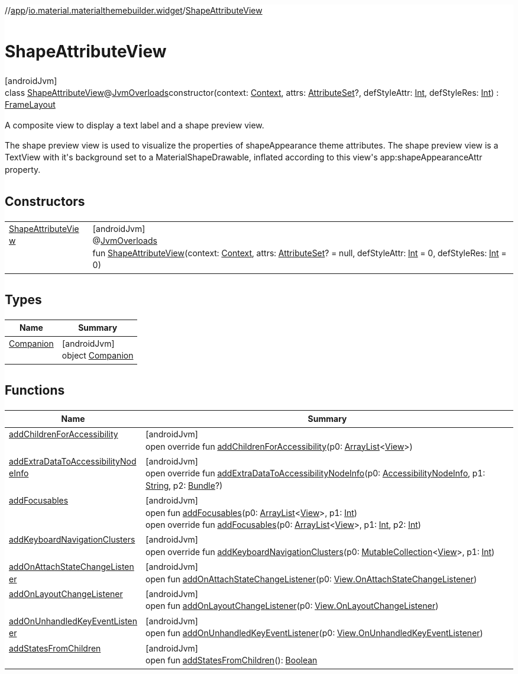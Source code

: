 //[app](../../../index.md)/[io.material.materialthemebuilder.widget](../index.md)/[ShapeAttributeView](index.md)

# ShapeAttributeView

[androidJvm]\
class [ShapeAttributeView](index.md)@[JvmOverloads](https://kotlinlang.org/api/latest/jvm/stdlib/kotlin.jvm/-jvm-overloads/index.html)constructor(context: [Context](https://developer.android.com/reference/kotlin/android/content/Context.html), attrs: [AttributeSet](https://developer.android.com/reference/kotlin/android/util/AttributeSet.html)?, defStyleAttr: [Int](https://kotlinlang.org/api/latest/jvm/stdlib/kotlin/-int/index.html), defStyleRes: [Int](https://kotlinlang.org/api/latest/jvm/stdlib/kotlin/-int/index.html)) : [FrameLayout](https://developer.android.com/reference/kotlin/android/widget/FrameLayout.html)

A composite view to display a text label and a shape preview view.

The shape preview view is used to visualize the properties of shapeAppearance theme attributes. The shape preview view is a TextView with it's background set to a MaterialShapeDrawable, inflated according to this view's app:shapeAppearanceAttr property.

## Constructors

| | |
|---|---|
| [ShapeAttributeView](-shape-attribute-view.md) | [androidJvm]<br>@[JvmOverloads](https://kotlinlang.org/api/latest/jvm/stdlib/kotlin.jvm/-jvm-overloads/index.html)<br>fun [ShapeAttributeView](-shape-attribute-view.md)(context: [Context](https://developer.android.com/reference/kotlin/android/content/Context.html), attrs: [AttributeSet](https://developer.android.com/reference/kotlin/android/util/AttributeSet.html)? = null, defStyleAttr: [Int](https://kotlinlang.org/api/latest/jvm/stdlib/kotlin/-int/index.html) = 0, defStyleRes: [Int](https://kotlinlang.org/api/latest/jvm/stdlib/kotlin/-int/index.html) = 0) |

## Types

| Name | Summary |
|---|---|
| [Companion](-companion/index.md) | [androidJvm]<br>object [Companion](-companion/index.md) |

## Functions

| Name | Summary |
|---|---|
| [addChildrenForAccessibility](../-type-attribute-view/index.md#2102667750%2FFunctions%2F-912451524) | [androidJvm]<br>open override fun [addChildrenForAccessibility](../-type-attribute-view/index.md#2102667750%2FFunctions%2F-912451524)(p0: [ArrayList](https://developer.android.com/reference/kotlin/java/util/ArrayList.html)&lt;[View](https://developer.android.com/reference/kotlin/android/view/View.html)&gt;) |
| [addExtraDataToAccessibilityNodeInfo](../-type-attribute-view/index.md#724139241%2FFunctions%2F-912451524) | [androidJvm]<br>open override fun [addExtraDataToAccessibilityNodeInfo](../-type-attribute-view/index.md#724139241%2FFunctions%2F-912451524)(p0: [AccessibilityNodeInfo](https://developer.android.com/reference/kotlin/android/view/accessibility/AccessibilityNodeInfo.html), p1: [String](https://kotlinlang.org/api/latest/jvm/stdlib/kotlin/-string/index.html), p2: [Bundle](https://developer.android.com/reference/kotlin/android/os/Bundle.html)?) |
| [addFocusables](../-type-attribute-view/index.md#2083741077%2FFunctions%2F-912451524) | [androidJvm]<br>open fun [addFocusables](../-type-attribute-view/index.md#2083741077%2FFunctions%2F-912451524)(p0: [ArrayList](https://developer.android.com/reference/kotlin/java/util/ArrayList.html)&lt;[View](https://developer.android.com/reference/kotlin/android/view/View.html)&gt;, p1: [Int](https://kotlinlang.org/api/latest/jvm/stdlib/kotlin/-int/index.html))<br>open override fun [addFocusables](../-type-attribute-view/index.md#-686802359%2FFunctions%2F-912451524)(p0: [ArrayList](https://developer.android.com/reference/kotlin/java/util/ArrayList.html)&lt;[View](https://developer.android.com/reference/kotlin/android/view/View.html)&gt;, p1: [Int](https://kotlinlang.org/api/latest/jvm/stdlib/kotlin/-int/index.html), p2: [Int](https://kotlinlang.org/api/latest/jvm/stdlib/kotlin/-int/index.html)) |
| [addKeyboardNavigationClusters](../-type-attribute-view/index.md#-472530930%2FFunctions%2F-912451524) | [androidJvm]<br>open override fun [addKeyboardNavigationClusters](../-type-attribute-view/index.md#-472530930%2FFunctions%2F-912451524)(p0: [MutableCollection](https://kotlinlang.org/api/latest/jvm/stdlib/kotlin.collections/-mutable-collection/index.html)&lt;[View](https://developer.android.com/reference/kotlin/android/view/View.html)&gt;, p1: [Int](https://kotlinlang.org/api/latest/jvm/stdlib/kotlin/-int/index.html)) |
| [addOnAttachStateChangeListener](../-type-attribute-view/index.md#-1392072798%2FFunctions%2F-912451524) | [androidJvm]<br>open fun [addOnAttachStateChangeListener](../-type-attribute-view/index.md#-1392072798%2FFunctions%2F-912451524)(p0: [View.OnAttachStateChangeListener](https://developer.android.com/reference/kotlin/android/view/View.OnAttachStateChangeListener.html)) |
| [addOnLayoutChangeListener](../-type-attribute-view/index.md#315557218%2FFunctions%2F-912451524) | [androidJvm]<br>open fun [addOnLayoutChangeListener](../-type-attribute-view/index.md#315557218%2FFunctions%2F-912451524)(p0: [View.OnLayoutChangeListener](https://developer.android.com/reference/kotlin/android/view/View.OnLayoutChangeListener.html)) |
| [addOnUnhandledKeyEventListener](../-type-attribute-view/index.md#-791327774%2FFunctions%2F-912451524) | [androidJvm]<br>open fun [addOnUnhandledKeyEventListener](../-type-attribute-view/index.md#-791327774%2FFunctions%2F-912451524)(p0: [View.OnUnhandledKeyEventListener](https://developer.android.com/reference/kotlin/android/view/View.OnUnhandledKeyEventListener.html)) |
| [addStatesFromChildren](../-type-attribute-view/index.md#1595617457%2FFunctions%2F-912451524) | [androidJvm]<br>open fun [addStatesFromChildren](../-type-attribute-view/index.md#1595617457%2FFunctions%2F-912451524)(): [Boolean](https://kotlinlang.org/api/latest/jvm/stdlib/kotlin/-boolean/index.html) |
